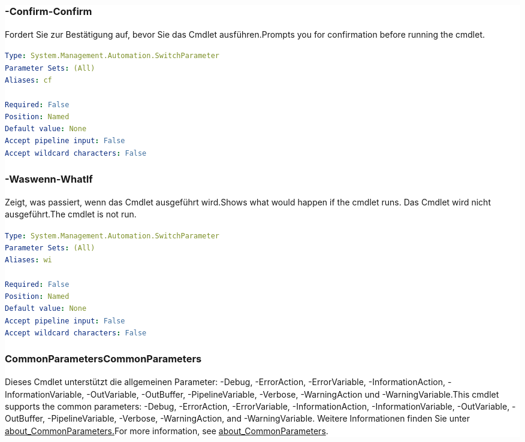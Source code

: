 ### <span data-ttu-id="1fc8c-128">-Confirm</span><span class="sxs-lookup"><span data-stu-id="1fc8c-128">-Confirm</span></span>
<span data-ttu-id="1fc8c-129">Fordert Sie zur Bestätigung auf, bevor Sie das Cmdlet ausführen.</span><span class="sxs-lookup"><span data-stu-id="1fc8c-129">Prompts you for confirmation before running the cmdlet.</span></span>

```yaml
Type: System.Management.Automation.SwitchParameter
Parameter Sets: (All)
Aliases: cf

Required: False
Position: Named
Default value: None
Accept pipeline input: False
Accept wildcard characters: False
```

### <span data-ttu-id="1fc8c-130">-Waswenn</span><span class="sxs-lookup"><span data-stu-id="1fc8c-130">-WhatIf</span></span>
<span data-ttu-id="1fc8c-131">Zeigt, was passiert, wenn das Cmdlet ausgeführt wird.</span><span class="sxs-lookup"><span data-stu-id="1fc8c-131">Shows what would happen if the cmdlet runs.</span></span>
<span data-ttu-id="1fc8c-132">Das Cmdlet wird nicht ausgeführt.</span><span class="sxs-lookup"><span data-stu-id="1fc8c-132">The cmdlet is not run.</span></span>

```yaml
Type: System.Management.Automation.SwitchParameter
Parameter Sets: (All)
Aliases: wi

Required: False
Position: Named
Default value: None
Accept pipeline input: False
Accept wildcard characters: False
```

### <span data-ttu-id="1fc8c-133">CommonParameters</span><span class="sxs-lookup"><span data-stu-id="1fc8c-133">CommonParameters</span></span>
<span data-ttu-id="1fc8c-134">Dieses Cmdlet unterstützt die allgemeinen Parameter: -Debug, -ErrorAction, -ErrorVariable, -InformationAction, -InformationVariable, -OutVariable, -OutBuffer, -PipelineVariable, -Verbose, -WarningAction und -WarningVariable.</span><span class="sxs-lookup"><span data-stu-id="1fc8c-134">This cmdlet supports the common parameters: -Debug, -ErrorAction, -ErrorVariable, -InformationAction, -InformationVariable, -OutVariable, -OutBuffer, -PipelineVariable, -Verbose, -WarningAction, and -WarningVariable.</span></span> <span data-ttu-id="1fc8c-135">Weitere Informationen finden Sie unter [about_CommonParameters.](http://go.microsoft.com/fwlink/?LinkID=113216)</span><span class="sxs-lookup"><span data-stu-id="1fc8c-135">For more information, see [about_CommonParameters](http://go.microsoft.com/fwlink/?LinkID=113216).</span></span>
